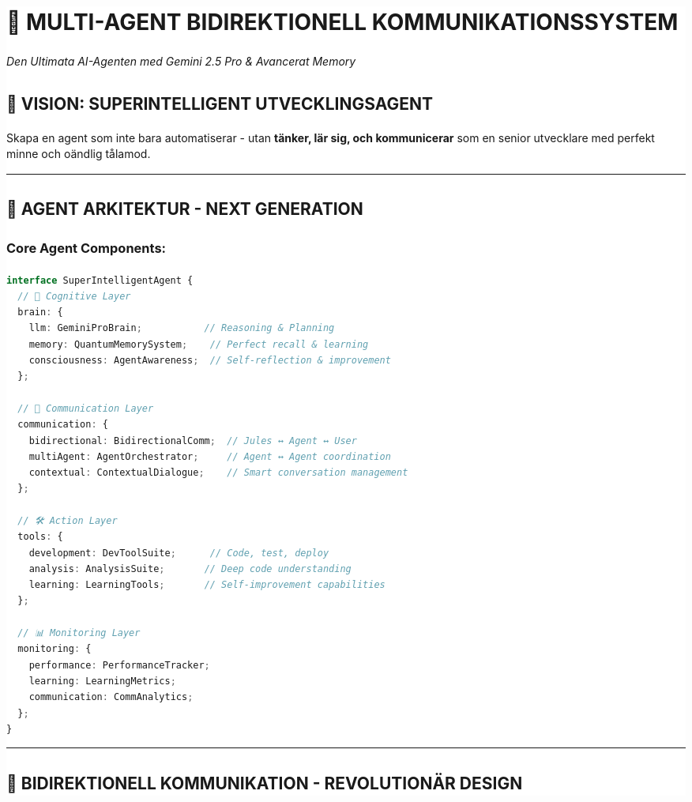 # 🤖 MULTI-AGENT BIDIREKTIONELL KOMMUNIKATIONSSYSTEM
*Den Ultimata AI-Agenten med Gemini 2.5 Pro & Avancerat Memory*

## 🎯 **VISION: SUPERINTELLIGENT UTVECKLINGSAGENT**

Skapa en agent som inte bara automatiserar - utan **tänker, lär sig, och kommunicerar** som en senior utvecklare med perfekt minne och oändlig tålamod.

---

## 🧠 **AGENT ARKITEKTUR - NEXT GENERATION**

### **Core Agent Components:**
```typescript
interface SuperIntelligentAgent {
  // 🧠 Cognitive Layer
  brain: {
    llm: GeminiProBrain;           // Reasoning & Planning
    memory: QuantumMemorySystem;    // Perfect recall & learning
    consciousness: AgentAwareness;  // Self-reflection & improvement
  };
  
  // 🔄 Communication Layer
  communication: {
    bidirectional: BidirectionalComm;  // Jules ↔ Agent ↔ User
    multiAgent: AgentOrchestrator;     // Agent ↔ Agent coordination
    contextual: ContextualDialogue;    // Smart conversation management
  };
  
  // 🛠️ Action Layer
  tools: {
    development: DevToolSuite;      // Code, test, deploy
    analysis: AnalysisSuite;       // Deep code understanding
    learning: LearningTools;       // Self-improvement capabilities
  };
  
  // 📊 Monitoring Layer
  monitoring: {
    performance: PerformanceTracker;
    learning: LearningMetrics;
    communication: CommAnalytics;
  };
}
```

---

## 🔄 **BIDIREKTIONELL KOMMUNIKATION - REVOLUTIONÄR DESIGN**
